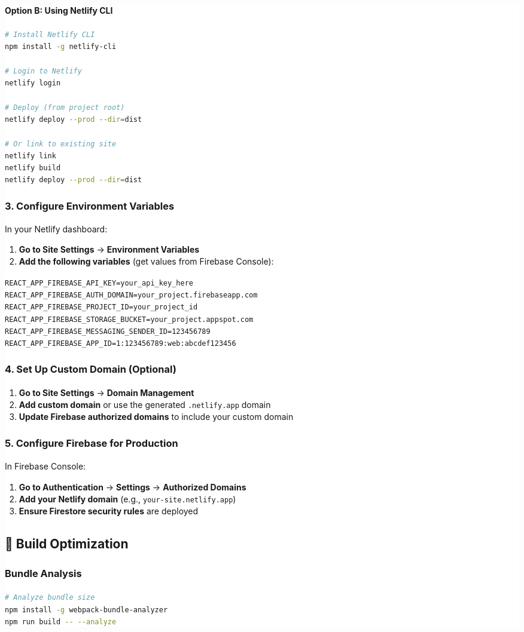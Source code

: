 #### Option B: Using Netlify CLI

```bash
# Install Netlify CLI
npm install -g netlify-cli

# Login to Netlify
netlify login

# Deploy (from project root)
netlify deploy --prod --dir=dist

# Or link to existing site
netlify link
netlify build
netlify deploy --prod --dir=dist
```

### 3. Configure Environment Variables

In your Netlify dashboard:

1. **Go to Site Settings** → **Environment Variables**
2. **Add the following variables** (get values from Firebase Console):

```
REACT_APP_FIREBASE_API_KEY=your_api_key_here
REACT_APP_FIREBASE_AUTH_DOMAIN=your_project.firebaseapp.com
REACT_APP_FIREBASE_PROJECT_ID=your_project_id
REACT_APP_FIREBASE_STORAGE_BUCKET=your_project.appspot.com
REACT_APP_FIREBASE_MESSAGING_SENDER_ID=123456789
REACT_APP_FIREBASE_APP_ID=1:123456789:web:abcdef123456
```

### 4. Set Up Custom Domain (Optional)

1. **Go to Site Settings** → **Domain Management**
2. **Add custom domain** or use the generated `.netlify.app` domain
3. **Update Firebase authorized domains** to include your custom domain

### 5. Configure Firebase for Production

In Firebase Console:

1. **Go to Authentication** → **Settings** → **Authorized Domains**
2. **Add your Netlify domain** (e.g., `your-site.netlify.app`)
3. **Ensure Firestore security rules** are deployed

## 🔧 Build Optimization

### Bundle Analysis

```bash
# Analyze bundle size
npm install -g webpack-bundle-analyzer
npm run build -- --analyze
```
